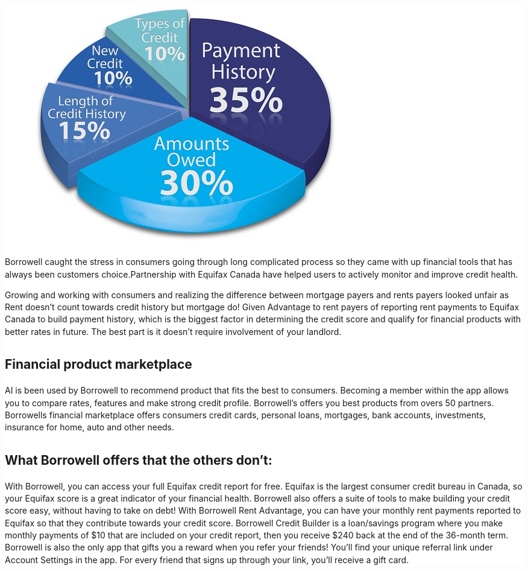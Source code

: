 ![notavailable](images/Credit%20pie-chart.jpg)

Borrowell caught the stress in consumers going through long complicated process so they came with up financial tools that has always been customers choice.Partnership with Equifax Canada have helped users to actively monitor and improve credit health.  

Growing and working with consumers and realizing the difference between mortgage payers and rents payers looked unfair as Rent doesn’t count towards credit history but mortgage do! Given Advantage to rent payers of reporting rent payments to Equifax Canada to build payment history, which is the biggest factor in determining the credit score and qualify for financial products with better rates in future. The best part is it doesn’t require involvement of your landlord. 

 
 ## **Financial product marketplace**  

AI is been used by Borrowell to recommend product that fits the best to consumers. Becoming a member within the app allows you to compare rates, features and make strong credit profile. Borrowell’s offers you best products from overs 50 partners. Borrowells financial marketplace offers consumers credit cards, personal loans, mortgages, bank accounts, investments, insurance for home, auto and other needs. 

## **What Borrowell offers that the others don’t:**

With Borrowell, you can access your full Equifax credit report for free. Equifax is the largest consumer credit bureau in Canada, so your Equifax score is a great indicator of your financial health. Borrowell also offers a suite of tools to make building your credit score easy, without having to take on debt! With Borrowell Rent Advantage, you can have your monthly rent payments reported to Equifax so that they contribute towards your credit score. Borrowell Credit Builder is a loan/savings program where you make monthly payments of $10 that are included on your credit report, then you receive $240 back at the end of the 36-month term. Borrowell is also the only app that gifts you a reward when you refer your friends! You’ll find your unique referral link under Account Settings in the app. For every friend that signs up through your link, you’ll receive a gift card. 
